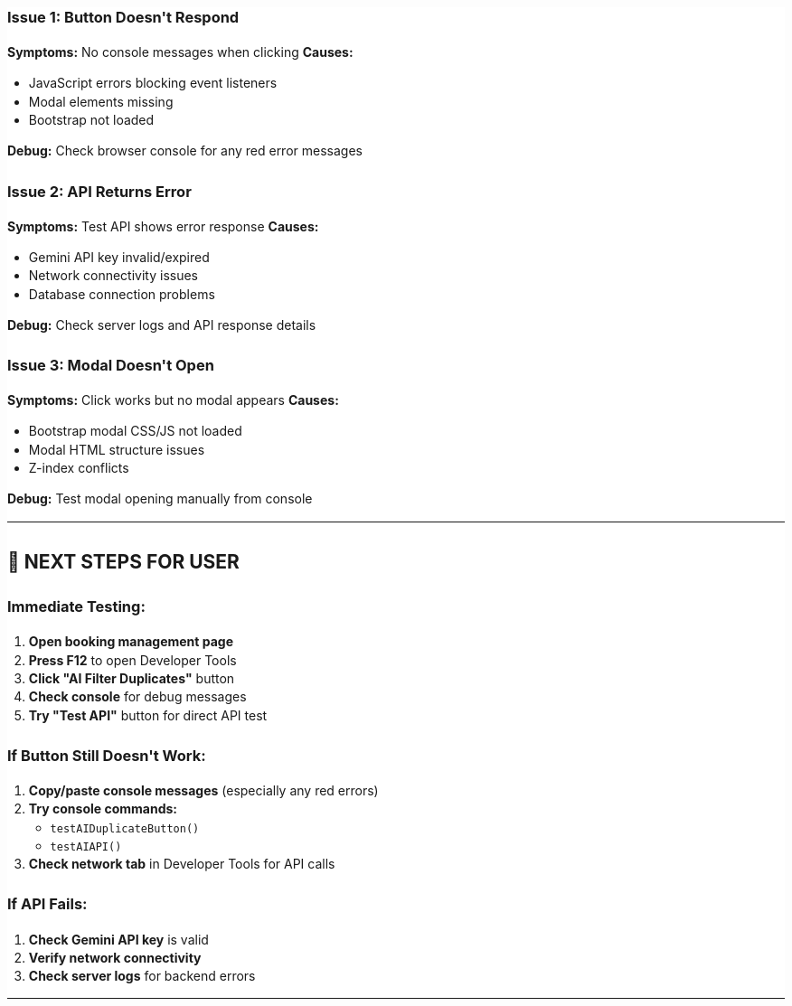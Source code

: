 ### **Issue 1: Button Doesn't Respond**
**Symptoms:** No console messages when clicking
**Causes:** 
- JavaScript errors blocking event listeners
- Modal elements missing
- Bootstrap not loaded

**Debug:** Check browser console for any red error messages

### **Issue 2: API Returns Error**
**Symptoms:** Test API shows error response
**Causes:**
- Gemini API key invalid/expired
- Network connectivity issues  
- Database connection problems

**Debug:** Check server logs and API response details

### **Issue 3: Modal Doesn't Open**
**Symptoms:** Click works but no modal appears
**Causes:**
- Bootstrap modal CSS/JS not loaded
- Modal HTML structure issues
- Z-index conflicts

**Debug:** Test modal opening manually from console

---

## 🎯 **NEXT STEPS FOR USER**

### **Immediate Testing:**
1. **Open booking management page**
2. **Press F12** to open Developer Tools
3. **Click "AI Filter Duplicates"** button
4. **Check console** for debug messages
5. **Try "Test API"** button for direct API test

### **If Button Still Doesn't Work:**
1. **Copy/paste console messages** (especially any red errors)
2. **Try console commands:**
   - `testAIDuplicateButton()`
   - `testAIAPI()`
3. **Check network tab** in Developer Tools for API calls

### **If API Fails:**
1. **Check Gemini API key** is valid
2. **Verify network connectivity**
3. **Check server logs** for backend errors

---
